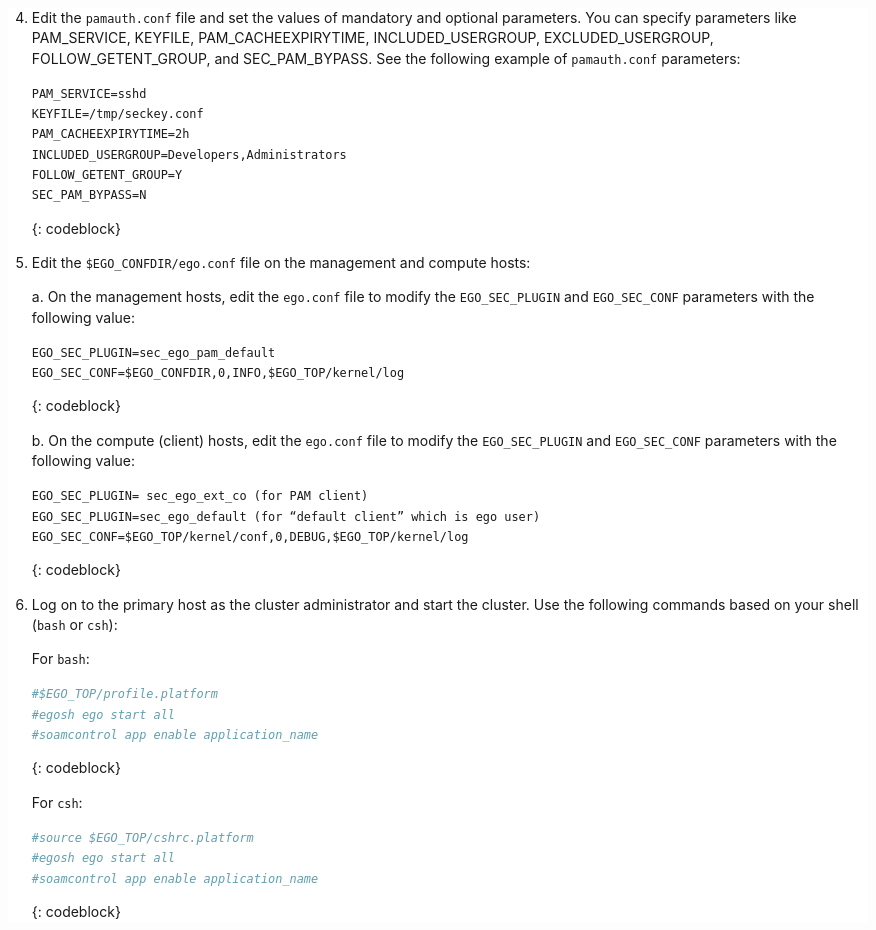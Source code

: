 4. Edit the `pamauth.conf` file and set the values of mandatory and optional parameters. You can specify parameters like PAM_SERVICE, KEYFILE, PAM_CACHEEXPIRYTIME, INCLUDED_USERGROUP, EXCLUDED_USERGROUP, FOLLOW_GETENT_GROUP, and SEC_PAM_BYPASS. See the following example of `pamauth.conf` parameters:

    ```
    PAM_SERVICE=sshd
    KEYFILE=/tmp/seckey.conf
    PAM_CACHEEXPIRYTIME=2h
    INCLUDED_USERGROUP=Developers,Administrators
    FOLLOW_GETENT_GROUP=Y
    SEC_PAM_BYPASS=N
    ```
    {: codeblock}

5. Edit the `$EGO_CONFDIR/ego.conf` file on the management and compute hosts:

   a. On the management hosts, edit the `ego.conf` file to modify the `EGO_SEC_PLUGIN` and `EGO_SEC_CONF` parameters with the following value:

      ```
      EGO_SEC_PLUGIN=sec_ego_pam_default
      EGO_SEC_CONF=$EGO_CONFDIR,0,INFO,$EGO_TOP/kernel/log
      ```
      {: codeblock}

   b. On the compute (client) hosts, edit the `ego.conf` file to modify the `EGO_SEC_PLUGIN` and `EGO_SEC_CONF` parameters with the following value:

      ```
      EGO_SEC_PLUGIN= sec_ego_ext_co (for PAM client)
      EGO_SEC_PLUGIN=sec_ego_default (for “default client” which is ego user)
      EGO_SEC_CONF=$EGO_TOP/kernel/conf,0,DEBUG,$EGO_TOP/kernel/log
      ```
      {: codeblock}

6. Log on to the primary host as the cluster administrator and start the cluster. Use the following commands based on your shell (`bash` or `csh`):

    For `bash`:

    ```bash
    #$EGO_TOP/profile.platform
    #egosh ego start all
    #soamcontrol app enable application_name
    ```
    {: codeblock}

    For `csh`:

    ```csh
    #source $EGO_TOP/cshrc.platform
    #egosh ego start all
    #soamcontrol app enable application_name
    ```
    {: codeblock}

